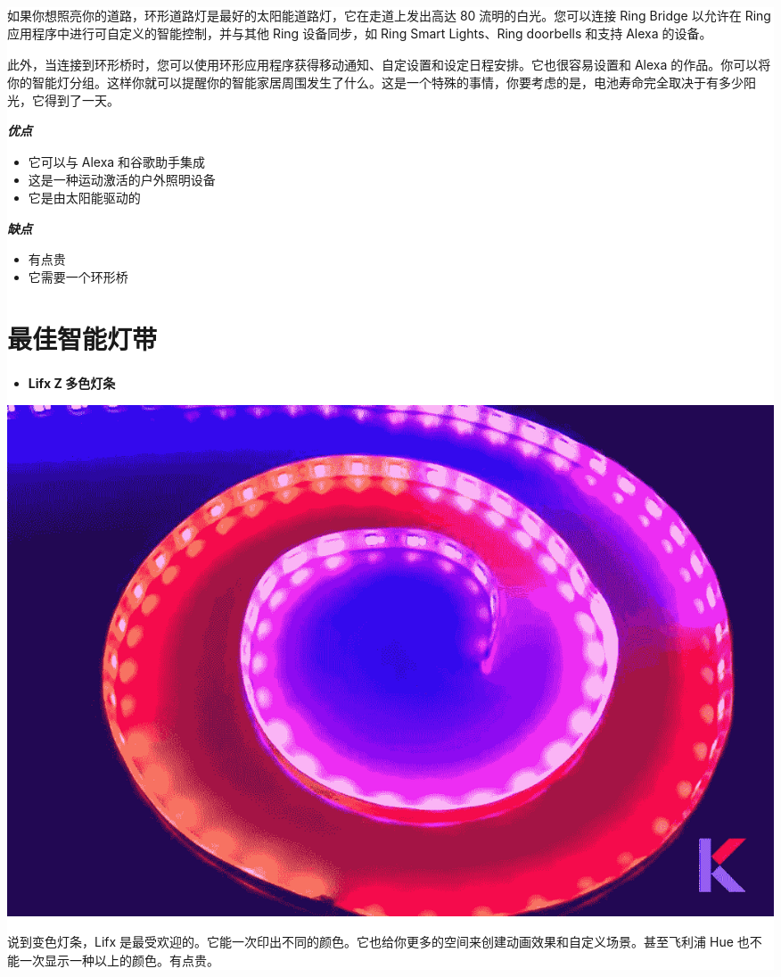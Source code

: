 如果你想照亮你的道路，环形道路灯是最好的太阳能道路灯，它在走道上发出高达 80 流明的白光。您可以连接 Ring Bridge 以允许在 Ring 应用程序中进行可自定义的智能控制，并与其他 Ring 设备同步，如 Ring Smart Lights、Ring doorbells 和支持 Alexa 的设备。

此外，当连接到环形桥时，您可以使用环形应用程序获得移动通知、自定设置和设定日程安排。它也很容易设置和 Alexa 的作品。你可以将你的智能灯分组。这样你就可以提醒你的智能家居周围发生了什么。这是一个特殊的事情，你要考虑的是，电池寿命完全取决于有多少阳光，它得到了一天。

***优点***

*   它可以与 Alexa 和谷歌助手集成
*   这是一种运动激活的户外照明设备
*   它是由太阳能驱动的

***缺点***

*   有点贵
*   它需要一个环形桥

# 最佳智能灯带

*   **Lifx Z 多色灯条**

![](img/6465d140e0303119da880fbdcd37acdf.png)

说到变色灯条，Lifx 是最受欢迎的。它能一次印出不同的颜色。它也给你更多的空间来创建动画效果和自定义场景。甚至飞利浦 Hue 也不能一次显示一种以上的颜色。有点贵。
